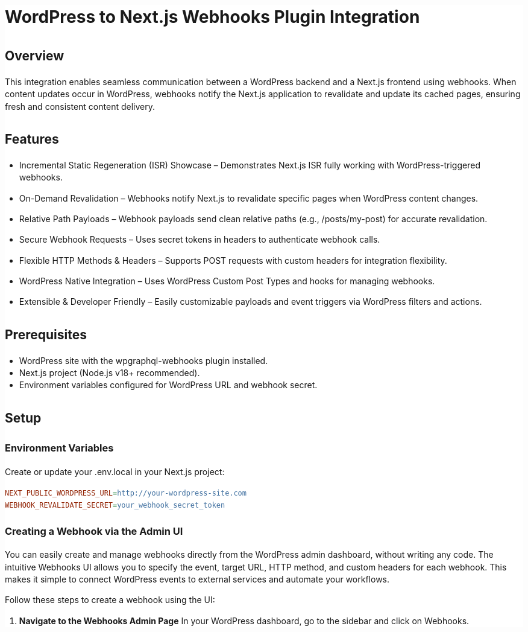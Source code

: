# WordPress to Next.js Webhooks Plugin Integration
## Overview
This integration enables seamless communication between a WordPress backend and a Next.js frontend using webhooks. When content updates occur in WordPress, webhooks notify the Next.js application to revalidate and update its cached pages, ensuring fresh and consistent content delivery.

## Features

* Incremental Static Regeneration (ISR) Showcase – Demonstrates Next.js ISR fully working with WordPress-triggered webhooks.

* On-Demand Revalidation – Webhooks notify Next.js to revalidate specific pages when WordPress content changes.

* Relative Path Payloads – Webhook payloads send clean relative paths (e.g., /posts/my-post) for accurate revalidation.

* Secure Webhook Requests – Uses secret tokens in headers to authenticate webhook calls.

* Flexible HTTP Methods & Headers – Supports POST requests with custom headers for integration flexibility.

* WordPress Native Integration – Uses WordPress Custom Post Types and hooks for managing webhooks.

* Extensible & Developer Friendly – Easily customizable payloads and event triggers via WordPress filters and actions.

## Prerequisites

* WordPress site with the wpgraphql-webhooks plugin installed.
* Next.js project (Node.js v18+ recommended).
* Environment variables configured for WordPress URL and webhook secret.

## Setup
### Environment Variables
Create or update your .env.local in your Next.js project:

```ini
NEXT_PUBLIC_WORDPRESS_URL=http://your-wordpress-site.com
WEBHOOK_REVALIDATE_SECRET=your_webhook_secret_token
```

### Creating a Webhook via the Admin UI
You can easily create and manage webhooks directly from the WordPress admin dashboard, without writing any code. The intuitive Webhooks UI allows you to specify the event, target URL, HTTP method, and custom headers for each webhook. This makes it simple to connect WordPress events to external services and automate your workflows.

Follow these steps to create a webhook using the UI:

1. **Navigate to the Webhooks Admin Page**
    In your WordPress dashboard, go to the sidebar and click on Webhooks.
